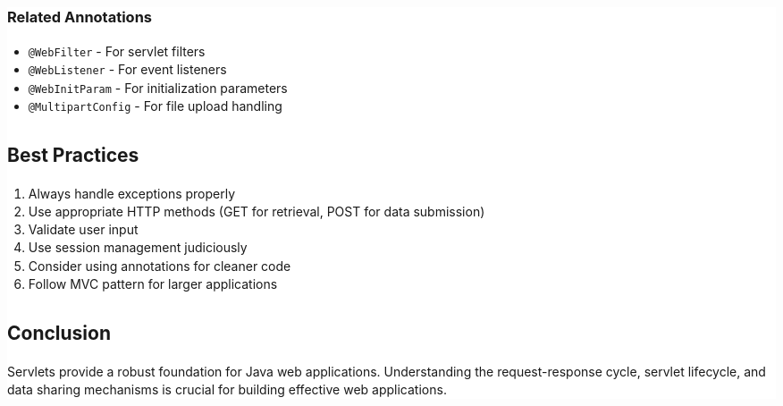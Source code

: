 ### Related Annotations
- `@WebFilter` - For servlet filters
- `@WebListener` - For event listeners
- `@WebInitParam` - For initialization parameters
- `@MultipartConfig` - For file upload handling

## Best Practices

1. Always handle exceptions properly
2. Use appropriate HTTP methods (GET for retrieval, POST for data submission)
3. Validate user input
4. Use session management judiciously
5. Consider using annotations for cleaner code
6. Follow MVC pattern for larger applications

## Conclusion

Servlets provide a robust foundation for Java web applications. Understanding the request-response cycle, servlet lifecycle, and data sharing mechanisms is crucial for building effective web applications.
